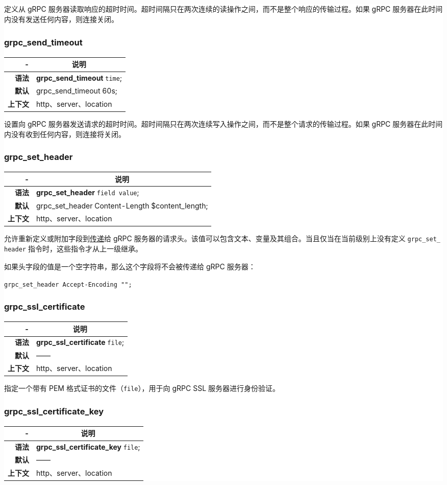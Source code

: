定义从 gRPC 服务器读取响应的超时时间。超时间隔只在两次连续的读操作之间，而不是整个响应的传输过程。如果 gRPC 服务器在此时间内没有发送任何内容，则连接关闭。

### grpc_send_timeout

|\-|说明|
|------:|------|
|**语法**|**grpc_send_timeout** `time`;|
|**默认**|grpc_send_timeout 60s;|
|**上下文**|http、server、location|

设置向 gRPC 服务器发送请求的超时时间。超时间隔只在两次连续写入操作之间，而不是整个请求的传输过程。如果 gRPC 服务器在此时间内没有收到任何内容，则连接将关闭。

### grpc_set_header

|\-|说明|
|------:|------|
|**语法**|**grpc_set_header** `field value`;|
|**默认**|grpc_set_header Content-Length $content_length;|
|**上下文**|http、server、location|

允许重新定义或附加字段到[传递](#grpc_pass_request_headers)给 gRPC 服务器的请求头。该值可以包含文本、变量及其组合。当且仅当在当前级别上没有定义 `grpc_set_header` 指令时，这些指令才从上一级继承。

如果头字段的值是一个空字符串，那么这个字段将不会被传递给 gRPC 服务器：

```nginx
grpc_set_header Accept-Encoding "";
```

### grpc_ssl_certificate

|\-|说明|
|------:|------|
|**语法**|**grpc_ssl_certificate** `file`;|
|**默认**|——|
|**上下文**|http、server、location|

指定一个带有 PEM 格式证书的文件（`file`），用于向 gRPC SSL 服务器进行身份验证。

### grpc_ssl_certificate_key

|\-|说明|
|------:|------|
|**语法**|**grpc_ssl_certificate_key** `file`;|
|**默认**|——|
|**上下文**|http、server、location|
